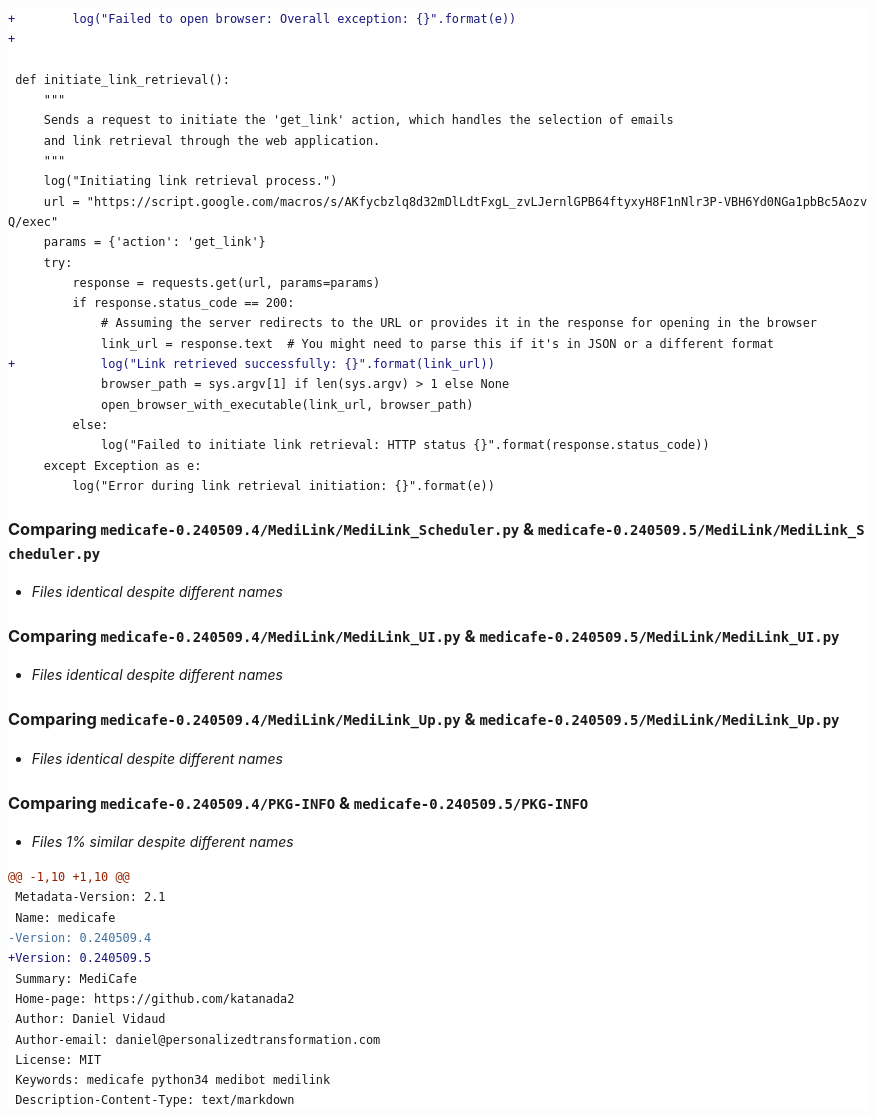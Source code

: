 ```diff
+        log("Failed to open browser: Overall exception: {}".format(e))
+
 
 def initiate_link_retrieval():
     """
     Sends a request to initiate the 'get_link' action, which handles the selection of emails
     and link retrieval through the web application.
     """
     log("Initiating link retrieval process.")
     url = "https://script.google.com/macros/s/AKfycbzlq8d32mDlLdtFxgL_zvLJernlGPB64ftyxyH8F1nNlr3P-VBH6Yd0NGa1pbBc5AozvQ/exec"
     params = {'action': 'get_link'}
     try:
         response = requests.get(url, params=params)
         if response.status_code == 200:
             # Assuming the server redirects to the URL or provides it in the response for opening in the browser
             link_url = response.text  # You might need to parse this if it's in JSON or a different format
+            log("Link retrieved successfully: {}".format(link_url))
             browser_path = sys.argv[1] if len(sys.argv) > 1 else None
             open_browser_with_executable(link_url, browser_path)
         else:
             log("Failed to initiate link retrieval: HTTP status {}".format(response.status_code))
     except Exception as e:
         log("Error during link retrieval initiation: {}".format(e))
```

### Comparing `medicafe-0.240509.4/MediLink/MediLink_Scheduler.py` & `medicafe-0.240509.5/MediLink/MediLink_Scheduler.py`

 * *Files identical despite different names*

### Comparing `medicafe-0.240509.4/MediLink/MediLink_UI.py` & `medicafe-0.240509.5/MediLink/MediLink_UI.py`

 * *Files identical despite different names*

### Comparing `medicafe-0.240509.4/MediLink/MediLink_Up.py` & `medicafe-0.240509.5/MediLink/MediLink_Up.py`

 * *Files identical despite different names*

### Comparing `medicafe-0.240509.4/PKG-INFO` & `medicafe-0.240509.5/PKG-INFO`

 * *Files 1% similar despite different names*

```diff
@@ -1,10 +1,10 @@
 Metadata-Version: 2.1
 Name: medicafe
-Version: 0.240509.4
+Version: 0.240509.5
 Summary: MediCafe
 Home-page: https://github.com/katanada2
 Author: Daniel Vidaud
 Author-email: daniel@personalizedtransformation.com
 License: MIT
 Keywords: medicafe python34 medibot medilink
 Description-Content-Type: text/markdown
```
